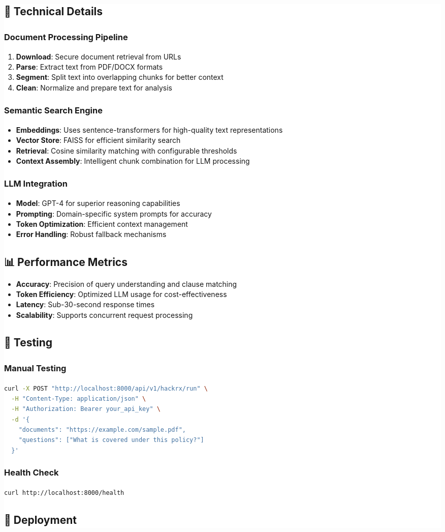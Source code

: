 ## 🔧 Technical Details

### Document Processing Pipeline

1. **Download**: Secure document retrieval from URLs
2. **Parse**: Extract text from PDF/DOCX formats
3. **Segment**: Split text into overlapping chunks for better context
4. **Clean**: Normalize and prepare text for analysis

### Semantic Search Engine

- **Embeddings**: Uses sentence-transformers for high-quality text representations
- **Vector Store**: FAISS for efficient similarity search
- **Retrieval**: Cosine similarity matching with configurable thresholds
- **Context Assembly**: Intelligent chunk combination for LLM processing

### LLM Integration

- **Model**: GPT-4 for superior reasoning capabilities
- **Prompting**: Domain-specific system prompts for accuracy
- **Token Optimization**: Efficient context management
- **Error Handling**: Robust fallback mechanisms

## 📊 Performance Metrics

- **Accuracy**: Precision of query understanding and clause matching
- **Token Efficiency**: Optimized LLM usage for cost-effectiveness
- **Latency**: Sub-30-second response times
- **Scalability**: Supports concurrent request processing

## 🧪 Testing

### Manual Testing

```bash
curl -X POST "http://localhost:8000/api/v1/hackrx/run" \
  -H "Content-Type: application/json" \
  -H "Authorization: Bearer your_api_key" \
  -d '{
    "documents": "https://example.com/sample.pdf",
    "questions": ["What is covered under this policy?"]
  }'
```

### Health Check

```bash
curl http://localhost:8000/health
```

## 🚀 Deployment
